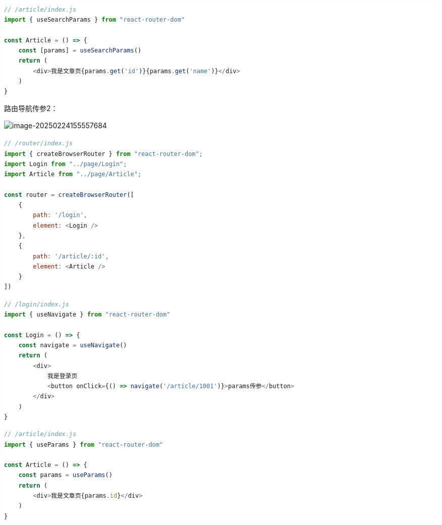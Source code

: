 ```js
// /article/index.js
import { useSearchParams } from "react-router-dom"

const Article = () => {
    const [params] = useSearchParams()
    return (
        <div>我是文章页{params.get('id')}{params.get('name')}</div>
    )
}
```

路由导航传参2：

![image-20250224155557684](https://gitee.com/coder_zfl/markdown-image-cloud-drive/raw/master/markdown/20250224155557757.png)

```js
// /router/index.js
import { createBrowserRouter } from "react-router-dom";
import Login from "../page/Login";
import Article from "../page/Article";

const router = createBrowserRouter([
    {
        path: '/login',
        element: <Login />
    },
    {
        path: '/article/:id',
        element: <Article />
    }
])
```

```js
// /login/index.js
import { useNavigate } from "react-router-dom"

const Login = () => {
    const navigate = useNavigate()
    return (
        <div>
            我是登录页
            <button onClick={() => navigate('/article/1001')}>params传参</button>
        </div>
    )
}
```

```js
// /article/index.js
import { useParams } from "react-router-dom"

const Article = () => {
    const params = useParams()
    return (
        <div>我是文章页{params.id}</div>
    )
}
```
